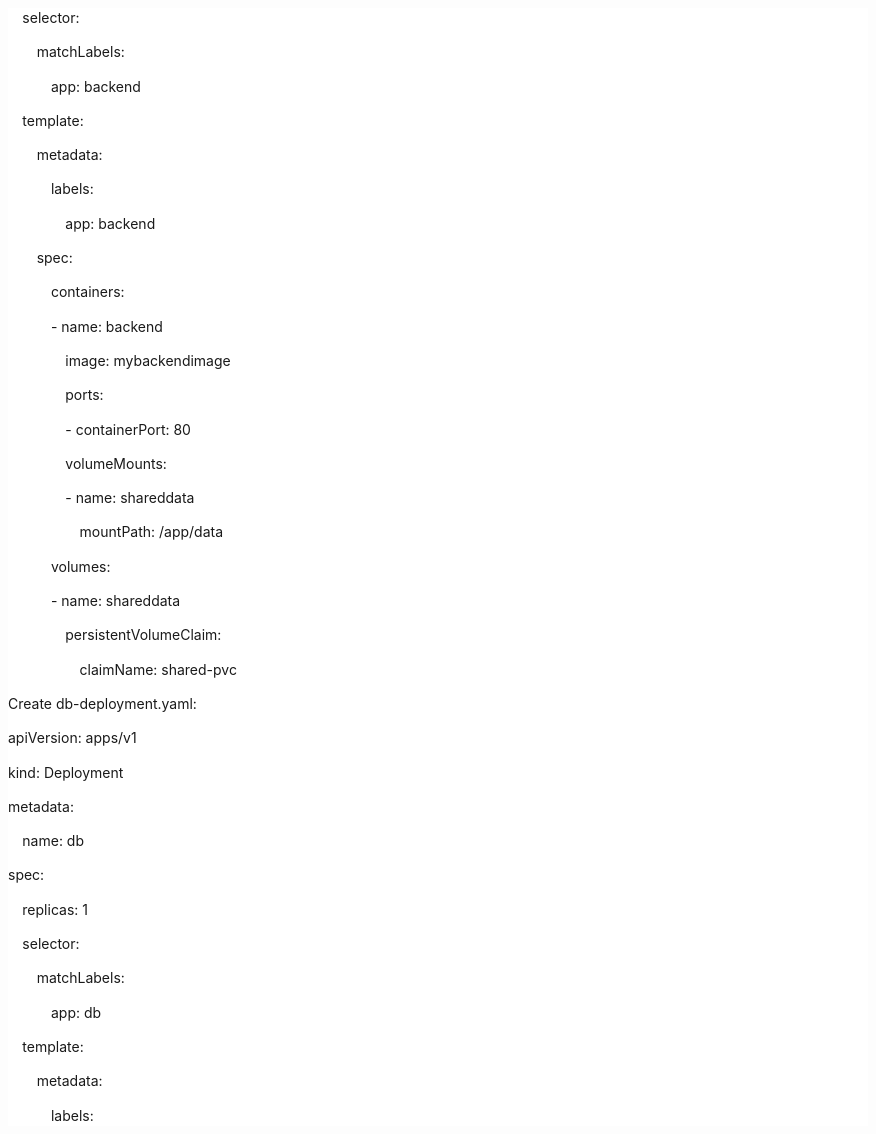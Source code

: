 `  `selector:

`    `matchLabels:

`      `app: backend

`  `template:

`    `metadata:

`      `labels:

`        `app: backend

`    `spec:

`      `containers:

`      `- name: backend

`        `image: mybackendimage

`        `ports:

`        `- containerPort: 80

`        `volumeMounts:

`        `- name: shareddata

`          `mountPath: /app/data

`      `volumes:	

`      `- name: shareddata

`        `persistentVolumeClaim:

`          `claimName: shared-pvc

Create db-deployment.yaml:

apiVersion: apps/v1

kind: Deployment

metadata:

`  `name: db

spec:

`  `replicas: 1

`  `selector:

`    `matchLabels:

`      `app: db

`  `template:

`    `metadata:

`      `labels:
